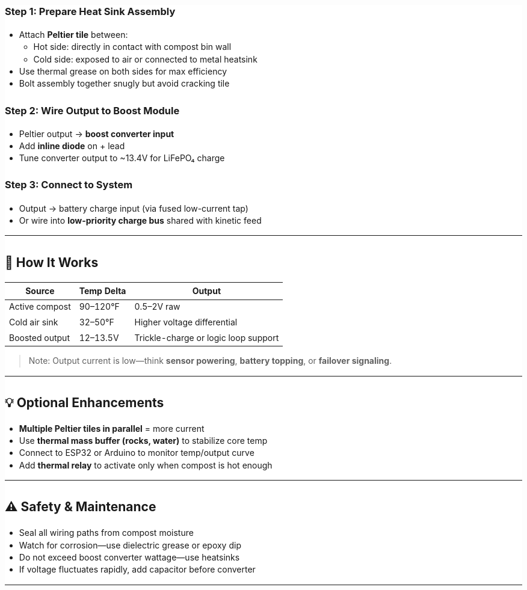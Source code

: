 ### Step 1: Prepare Heat Sink Assembly

- Attach **Peltier tile** between:
  - Hot side: directly in contact with compost bin wall
  - Cold side: exposed to air or connected to metal heatsink
- Use thermal grease on both sides for max efficiency
- Bolt assembly together snugly but avoid cracking tile

### Step 2: Wire Output to Boost Module

- Peltier output → **boost converter input**
- Add **inline diode** on + lead
- Tune converter output to ~13.4V for LiFePO₄ charge

### Step 3: Connect to System

- Output → battery charge input (via fused low-current tap)
- Or wire into **low-priority charge bus** shared with kinetic feed

---

## 🔬 How It Works

| Source | Temp Delta | Output |
|--------|------------|--------|
| Active compost | 90–120°F | 0.5–2V raw |
| Cold air sink | 32–50°F | Higher voltage differential |
| Boosted output | 12–13.5V | Trickle-charge or logic loop support |

> Note: Output current is low—think **sensor powering**, **battery topping**, or **failover signaling**.

---

## 💡 Optional Enhancements

- **Multiple Peltier tiles in parallel** = more current
- Use **thermal mass buffer (rocks, water)** to stabilize core temp
- Connect to ESP32 or Arduino to monitor temp/output curve
- Add **thermal relay** to activate only when compost is hot enough

---

## ⚠️ Safety & Maintenance

- Seal all wiring paths from compost moisture
- Watch for corrosion—use dielectric grease or epoxy dip
- Do not exceed boost converter wattage—use heatsinks
- If voltage fluctuates rapidly, add capacitor before converter

---